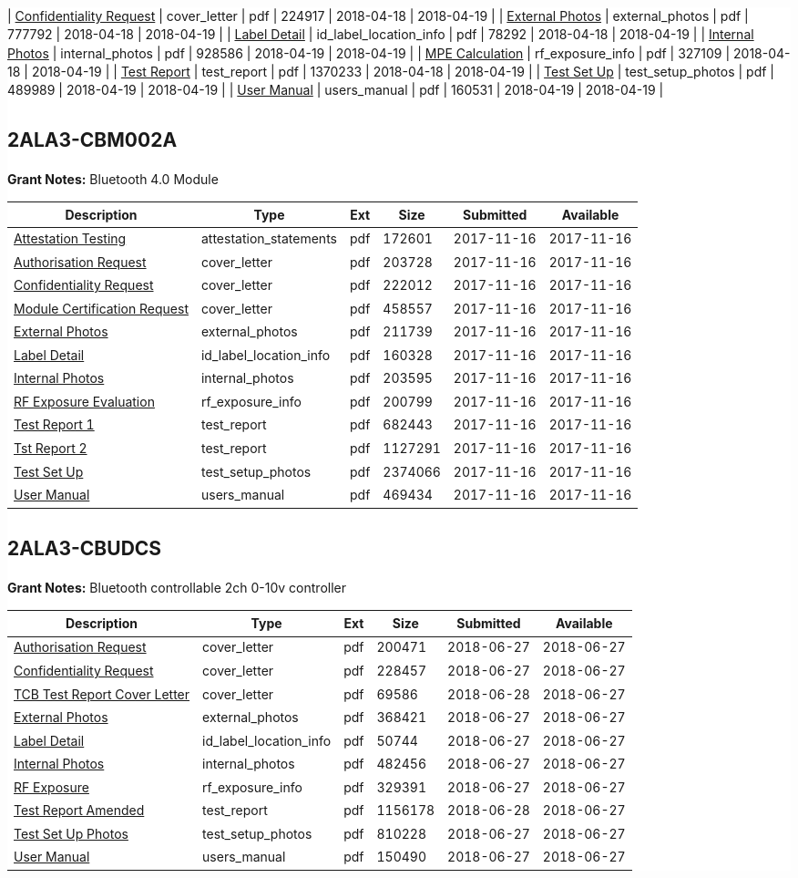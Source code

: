 | [Confidentiality Request](2ALA3-CBUASR/3e1e1422995882b55047862e15fd5631/3820365.pdf) | cover_letter | pdf | 224917 | 2018-04-18 | 2018-04-19 |
| [External Photos](2ALA3-CBUASR/3e1e1422995882b55047862e15fd5631/3820367.pdf) | external_photos | pdf | 777792 | 2018-04-18 | 2018-04-19 |
| [Label Detail](2ALA3-CBUASR/3e1e1422995882b55047862e15fd5631/3820368.pdf) | id_label_location_info | pdf | 78292 | 2018-04-18 | 2018-04-19 |
| [Internal Photos](2ALA3-CBUASR/3e1e1422995882b55047862e15fd5631/3821379.pdf) | internal_photos | pdf | 928586 | 2018-04-19 | 2018-04-19 |
| [MPE Calculation](2ALA3-CBUASR/3e1e1422995882b55047862e15fd5631/3820373.pdf) | rf_exposure_info | pdf | 327109 | 2018-04-18 | 2018-04-19 |
| [Test Report](2ALA3-CBUASR/3e1e1422995882b55047862e15fd5631/3820374.pdf) | test_report | pdf | 1370233 | 2018-04-18 | 2018-04-19 |
| [Test Set Up](2ALA3-CBUASR/3e1e1422995882b55047862e15fd5631/3821380.pdf) | test_setup_photos | pdf | 489989 | 2018-04-19 | 2018-04-19 |
| [User Manual](2ALA3-CBUASR/3e1e1422995882b55047862e15fd5631/3821381.pdf) | users_manual | pdf | 160531 | 2018-04-19 | 2018-04-19 |
## 2ALA3-CBM002A
**Grant Notes:** Bluetooth 4.0 Module

| Description | Type | Ext | Size | Submitted | Available |
| ----------- | ---- | --- | ---- | --------- | --------- |
| [Attestation Testing](2ALA3-CBM002A/8ddef77d1deb66b4fc3c900cb7ecd9a5/3641322.pdf) | attestation_statements | pdf | 172601 | 2017-11-16 | 2017-11-16 |
| [Authorisation Request](2ALA3-CBM002A/8ddef77d1deb66b4fc3c900cb7ecd9a5/3641265.pdf) | cover_letter | pdf | 203728 | 2017-11-16 | 2017-11-16 |
| [Confidentiality Request](2ALA3-CBM002A/8ddef77d1deb66b4fc3c900cb7ecd9a5/3641266.pdf) | cover_letter | pdf | 222012 | 2017-11-16 | 2017-11-16 |
| [Module Certification Request](2ALA3-CBM002A/8ddef77d1deb66b4fc3c900cb7ecd9a5/3641269.pdf) | cover_letter | pdf | 458557 | 2017-11-16 | 2017-11-16 |
| [External Photos](2ALA3-CBM002A/8ddef77d1deb66b4fc3c900cb7ecd9a5/3641277.pdf) | external_photos | pdf | 211739 | 2017-11-16 | 2017-11-16 |
| [Label Detail](2ALA3-CBM002A/8ddef77d1deb66b4fc3c900cb7ecd9a5/3641282.pdf) | id_label_location_info | pdf | 160328 | 2017-11-16 | 2017-11-16 |
| [Internal Photos](2ALA3-CBM002A/8ddef77d1deb66b4fc3c900cb7ecd9a5/3641283.pdf) | internal_photos | pdf | 203595 | 2017-11-16 | 2017-11-16 |
| [RF Exposure Evaluation](2ALA3-CBM002A/8ddef77d1deb66b4fc3c900cb7ecd9a5/3641298.pdf) | rf_exposure_info | pdf | 200799 | 2017-11-16 | 2017-11-16 |
| [Test Report 1](2ALA3-CBM002A/8ddef77d1deb66b4fc3c900cb7ecd9a5/3641320.pdf) | test_report | pdf | 682443 | 2017-11-16 | 2017-11-16 |
| [Tst Report 2](2ALA3-CBM002A/8ddef77d1deb66b4fc3c900cb7ecd9a5/3641326.pdf) | test_report | pdf | 1127291 | 2017-11-16 | 2017-11-16 |
| [Test Set Up](2ALA3-CBM002A/8ddef77d1deb66b4fc3c900cb7ecd9a5/3641323.pdf) | test_setup_photos | pdf | 2374066 | 2017-11-16 | 2017-11-16 |
| [User Manual](2ALA3-CBM002A/8ddef77d1deb66b4fc3c900cb7ecd9a5/3641329.pdf) | users_manual | pdf | 469434 | 2017-11-16 | 2017-11-16 |
## 2ALA3-CBUDCS
**Grant Notes:** Bluetooth controllable 2ch 0-10v controller

| Description | Type | Ext | Size | Submitted | Available |
| ----------- | ---- | --- | ---- | --------- | --------- |
| [Authorisation Request](2ALA3-CBUDCS/f0cb1c723929b552eeb26f09442468ba/3902945.pdf) | cover_letter | pdf | 200471 | 2018-06-27 | 2018-06-27 |
| [Confidentiality Request](2ALA3-CBUDCS/f0cb1c723929b552eeb26f09442468ba/3902946.pdf) | cover_letter | pdf | 228457 | 2018-06-27 | 2018-06-27 |
| [TCB Test Report Cover Letter](2ALA3-CBUDCS/f0cb1c723929b552eeb26f09442468ba/3904396.pdf) | cover_letter | pdf | 69586 | 2018-06-28 | 2018-06-27 |
| [External Photos](2ALA3-CBUDCS/f0cb1c723929b552eeb26f09442468ba/3902948.pdf) | external_photos | pdf | 368421 | 2018-06-27 | 2018-06-27 |
| [Label Detail](2ALA3-CBUDCS/f0cb1c723929b552eeb26f09442468ba/3902949.pdf) | id_label_location_info | pdf | 50744 | 2018-06-27 | 2018-06-27 |
| [Internal Photos](2ALA3-CBUDCS/f0cb1c723929b552eeb26f09442468ba/3902950.pdf) | internal_photos | pdf | 482456 | 2018-06-27 | 2018-06-27 |
| [RF Exposure](2ALA3-CBUDCS/f0cb1c723929b552eeb26f09442468ba/3902955.pdf) | rf_exposure_info | pdf | 329391 | 2018-06-27 | 2018-06-27 |
| [Test Report Amended](2ALA3-CBUDCS/f0cb1c723929b552eeb26f09442468ba/3904380.pdf) | test_report | pdf | 1156178 | 2018-06-28 | 2018-06-27 |
| [Test Set Up Photos](2ALA3-CBUDCS/f0cb1c723929b552eeb26f09442468ba/3902957.pdf) | test_setup_photos | pdf | 810228 | 2018-06-27 | 2018-06-27 |
| [User Manual](2ALA3-CBUDCS/f0cb1c723929b552eeb26f09442468ba/3902958.pdf) | users_manual | pdf | 150490 | 2018-06-27 | 2018-06-27 |
